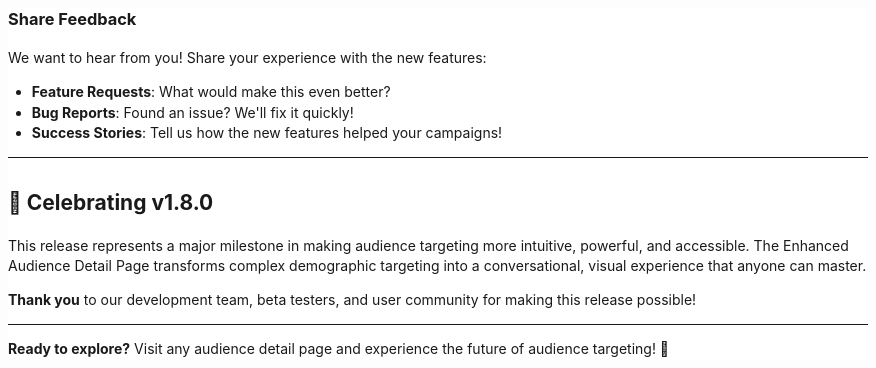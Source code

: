 ### Share Feedback
We want to hear from you! Share your experience with the new features:
- **Feature Requests**: What would make this even better?
- **Bug Reports**: Found an issue? We'll fix it quickly!
- **Success Stories**: Tell us how the new features helped your campaigns!

---

## 🎊 Celebrating v1.8.0

This release represents a major milestone in making audience targeting more intuitive, powerful, and accessible. The Enhanced Audience Detail Page transforms complex demographic targeting into a conversational, visual experience that anyone can master.

**Thank you** to our development team, beta testers, and user community for making this release possible!

---

**Ready to explore?** Visit any audience detail page and experience the future of audience targeting! 🚀